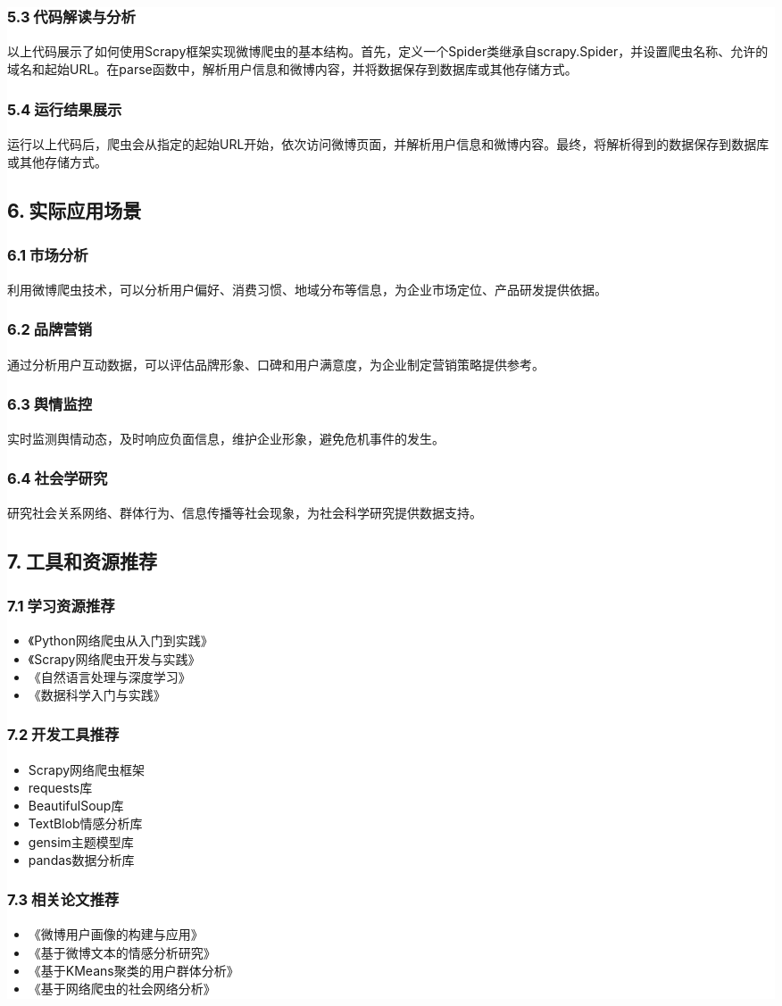 ### 5.3 代码解读与分析

以上代码展示了如何使用Scrapy框架实现微博爬虫的基本结构。首先，定义一个Spider类继承自scrapy.Spider，并设置爬虫名称、允许的域名和起始URL。在parse函数中，解析用户信息和微博内容，并将数据保存到数据库或其他存储方式。

### 5.4 运行结果展示

运行以上代码后，爬虫会从指定的起始URL开始，依次访问微博页面，并解析用户信息和微博内容。最终，将解析得到的数据保存到数据库或其他存储方式。

## 6. 实际应用场景

### 6.1 市场分析

利用微博爬虫技术，可以分析用户偏好、消费习惯、地域分布等信息，为企业市场定位、产品研发提供依据。

### 6.2 品牌营销

通过分析用户互动数据，可以评估品牌形象、口碑和用户满意度，为企业制定营销策略提供参考。

### 6.3 舆情监控

实时监测舆情动态，及时响应负面信息，维护企业形象，避免危机事件的发生。

### 6.4 社会学研究

研究社会关系网络、群体行为、信息传播等社会现象，为社会科学研究提供数据支持。

## 7. 工具和资源推荐

### 7.1 学习资源推荐

- 《Python网络爬虫从入门到实践》
- 《Scrapy网络爬虫开发与实践》
- 《自然语言处理与深度学习》
- 《数据科学入门与实践》

### 7.2 开发工具推荐

- Scrapy网络爬虫框架
- requests库
- BeautifulSoup库
- TextBlob情感分析库
- gensim主题模型库
- pandas数据分析库

### 7.3 相关论文推荐

- 《微博用户画像的构建与应用》
- 《基于微博文本的情感分析研究》
- 《基于KMeans聚类的用户群体分析》
- 《基于网络爬虫的社会网络分析》

